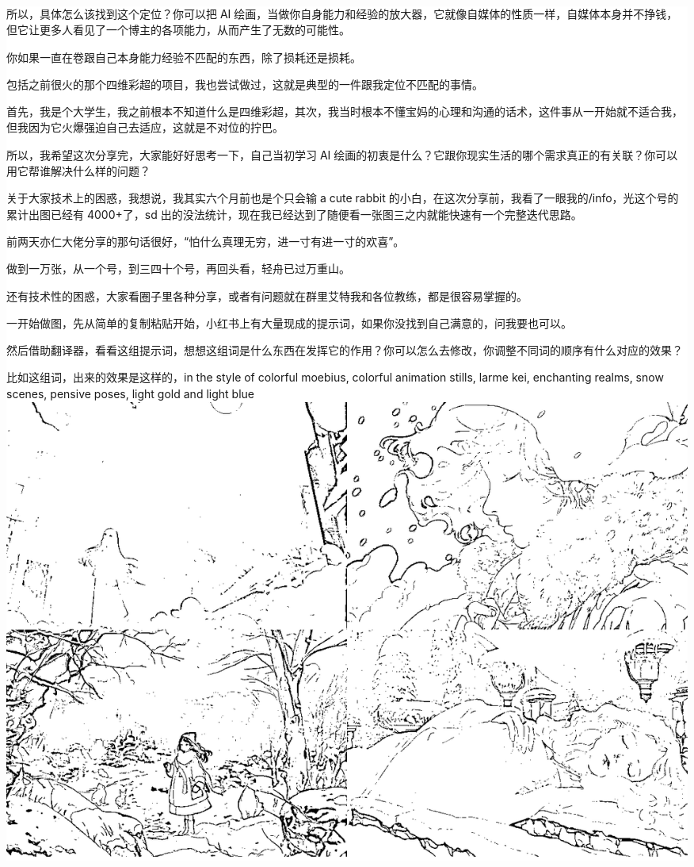 所以，具体怎么该找到这个定位？你可以把 AI 绘画，当做你自身能力和经验的放大器，它就像自媒体的性质一样，自媒体本身并不挣钱，但它让更多人看见了一个博主的各项能力，从而产生了无数的可能性。

你如果一直在卷跟自己本身能力经验不匹配的东西，除了损耗还是损耗。

包括之前很火的那个四维彩超的项目，我也尝试做过，这就是典型的一件跟我定位不匹配的事情。

首先，我是个大学生，我之前根本不知道什么是四维彩超，其次，我当时根本不懂宝妈的心理和沟通的话术，这件事从一开始就不适合我，但我因为它火爆强迫自己去适应，这就是不对位的拧巴。

所以，我希望这次分享完，大家能好好思考一下，自己当初学习 AI 绘画的初衷是什么？它跟你现实生活的哪个需求真正的有关联？你可以用它帮谁解决什么样的问题？

关于大家技术上的困惑，我想说，我其实六个月前也是个只会输 a cute rabbit 的小白，在这次分享前，我看了一眼我的/info，光这个号的累计出图已经有 4000+了，sd 出的没法统计，现在我已经达到了随便看一张图三之内就能快速有一个完整迭代思路。

前两天亦仁大佬分享的那句话很好，“怕什么真理无穷，进一寸有进一寸的欢喜”。

做到一万张，从一个号，到三四十个号，再回头看，轻舟已过万重山。

还有技术性的困惑，大家看圈子里各种分享，或者有问题就在群里艾特我和各位教练，都是很容易掌握的。

一开始做图，先从简单的复制粘贴开始，小红书上有大量现成的提示词，如果你没找到自己满意的，问我要也可以。

然后借助翻译器，看看这组提示词，想想这组词是什么东西在发挥它的作用？你可以怎么去修改，你调整不同词的顺序有什么对应的效果？

比如这组词，出来的效果是这样的，in the style of colorful moebius, colorful animation stills, larme kei, enchanting realms, snow scenes, pensive poses, light gold and light blue
![](img/658565a8b2d3bdee3d6cb9997b558937.png)
